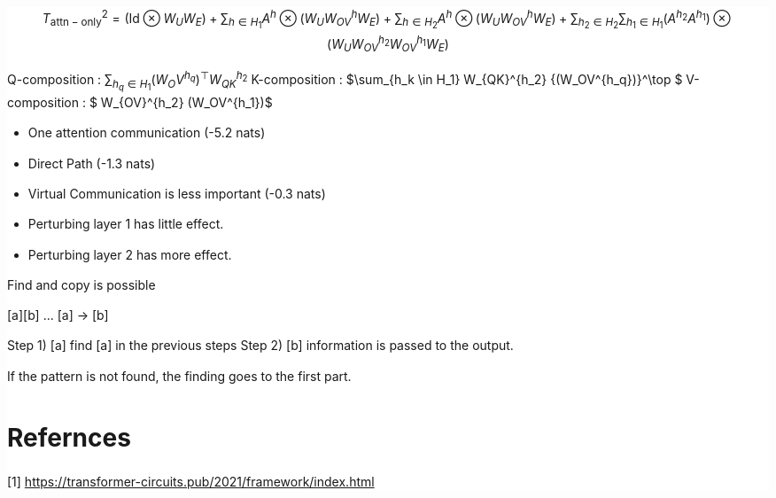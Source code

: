 $$
T^2_\mathrm{attn-only} = (\mathrm{Id} \otimes W_U W_E)
+ 
 \sum_{h\in H_1} A^h \otimes (W_U W^h_{OV} W_E)
 +
 \sum_{h\in H_2} A^h \otimes (W_U W^h_{OV} W_E)
+
 \sum_{h_2 \in H_2 } \sum_{h_1 \in H_1} (A^{h_2} A^{h_1}) \otimes (W_U W_{OV}^{h_2} W_{OV}^{h_1} W_E)
$$


Q-composition : $\sum_{h_q \in H_1} {(W_OV^{h_q})}^\top W_{QK}^{h_2}$
K-composition : $\sum_{h_k \in H_1}  W_{QK}^{h_2} {(W_OV^{h_q})}^\top $
V-composition : $ W_{OV}^{h_2} (W_OV^{h_1})$


* One attention communication (-5.2 nats)
* Direct Path (-1.3 nats)
* Virtual Communication is less important (-0.3 nats)


* Perturbing layer 1 has little effect. 
* Perturbing layer 2 has more effect. 


Find and copy is possible


[a][b] ... [a] -> [b]

Step 1) [a] find [a] in the previous steps 
Step 2) [b] information is passed to the output. 

If the pattern is not found, the finding goes to the first part. 





# Refernces 

[1] https://transformer-circuits.pub/2021/framework/index.html
